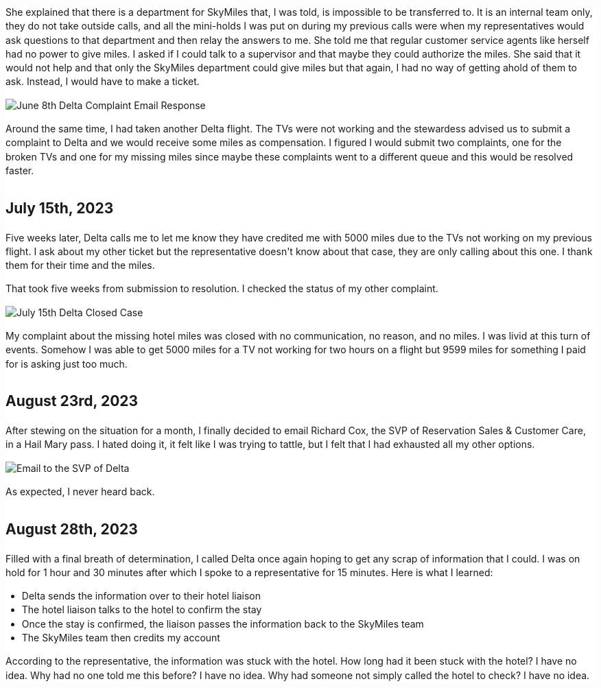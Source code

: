 She explained that there is a department for SkyMiles that, I was told, is impossible to be transferred to. It is an internal team only, they do not take outside calls, and all the mini-holds I was put on during my previous calls were when my representatives would ask questions to that department and then relay the answers to me. She told me that regular customer service agents like herself had no power to give miles. I asked if I could talk to a supervisor and that maybe they could authorize the miles. She said that it would not help and that only the SkyMiles department could give miles but that again, I had no way of getting ahold of them to ask. Instead, I would have to make a ticket.

![June 8th Delta Complaint Email Response](/images/posts/delta-hotel-purchase/delta-complaint-jun.PNG)

Around the same time, I had taken another Delta flight. The TVs were not working and the stewardess advised us to submit a complaint to Delta and we would receive some miles as compensation. I figured I would submit two complaints, one for the broken TVs and one for my missing miles since maybe these complaints went to a different queue and this would be resolved faster.

## July 15th, 2023

Five weeks later, Delta calls me to let me know they have credited me with 5000 miles due to the TVs not working on my previous flight. I ask about my other ticket but the representative doesn't know about that case, they are only calling about this one. I thank them for their time and the miles.

That took five weeks from submission to resolution. I checked the status of my other complaint.

![July 15th Delta Closed Case](/images/posts/delta-hotel-purchase/case-closed.PNG)

My complaint about the missing hotel miles was closed with no communication, no reason, and no miles. I was livid at this turn of events. Somehow I was able to get 5000 miles for a TV not working for two hours on a flight but 9599 miles for something I paid for is asking just too much.

## August 23rd, 2023

After stewing on the situation for a month, I finally decided to email Richard Cox, the SVP of Reservation Sales & Customer Care, in a Hail Mary pass. I hated doing it, it felt like I was trying to tattle, but I felt that I had exhausted all my other options. 

![Email to the SVP of Delta](/images/posts/delta-hotel-purchase/svp.PNG)

As expected, I never heard back.

## August 28th, 2023

Filled with a final breath of determination, I called Delta once again hoping to get any scrap of information that I could. I was on hold for 1 hour and 30 minutes after which I spoke to a representative for 15 minutes. Here is what I learned:

- Delta sends the information over to their hotel liaison
- The hotel liaison talks to the hotel to confirm the stay
- Once the stay is confirmed, the liaison passes the information back to the SkyMiles team
- The SkyMiles team then credits my account

According to the representative, the information was stuck with the hotel. How long had it been stuck with the hotel? I have no idea. Why had no one told me this before? I have no idea. Why had someone not simply called the hotel to check? I have no idea.
